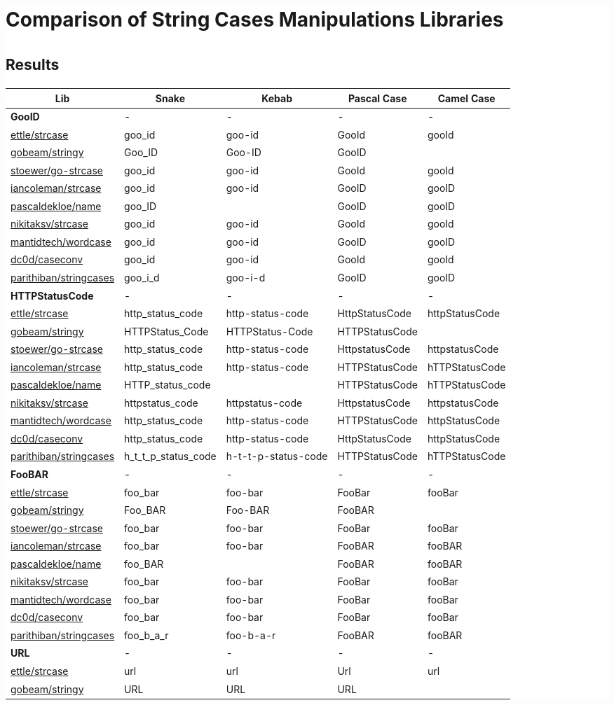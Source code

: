 # Comparison of String Cases Manipulations Libraries

## Results

| Lib                                                                 | Snake               | Kebab               | Pascal Case         | Camel Case          |
|---------------------------------------------------------------------|---------------------|---------------------|---------------------|---------------------|
| **GooID**                                                           | -                   | -                   | -                   | -                   |
| [ettle/strcase](https://github.com/ettle/strcase)                   | goo_id              | goo-id              | GooId               | gooId               |
| [gobeam/stringy](https://github.com/gobeam/stringy)                 | Goo_ID              | Goo-ID              | GooID               |                     |
| [stoewer/go-strcase](https://github.com/stoewer/go-strcase)         | goo_id              | goo-id              | GooId               | gooId               |
| [iancoleman/strcase](https://github.com/iancoleman/strcase)         | goo_id              | goo-id              | GooID               | gooID               |
| [pascaldekloe/name](https://github.com/pascaldekloe/name)           | goo_ID              |                     | GooID               | gooID               |
| [nikitaksv/strcase](https://github.com/nikitaksv/strcase)           | goo_id              | goo-id              | GooId               | gooId               |
| [mantidtech/wordcase](https://github.com/mantidtech/wordcase)       | goo_id              | goo-id              | GooID               | gooID               |
| [dc0d/caseconv](https://github.com/dc0d/caseconv)                   | goo_id              | goo-id              | GooId               | gooId               |
| [parithiban/stringcases](https://github.com/parithiban/stringcases) | goo_i_d             | goo-i-d             | GooID               | gooID               |
| **HTTPStatusCode**                                                  | -                   | -                   | -                   | -                   |
| [ettle/strcase](https://github.com/ettle/strcase)                   | http_status_code    | http-status-code    | HttpStatusCode      | httpStatusCode      |
| [gobeam/stringy](https://github.com/gobeam/stringy)                 | HTTPStatus_Code     | HTTPStatus-Code     | HTTPStatusCode      |                     |
| [stoewer/go-strcase](https://github.com/stoewer/go-strcase)         | http_status_code    | http-status-code    | HttpstatusCode      | httpstatusCode      |
| [iancoleman/strcase](https://github.com/iancoleman/strcase)         | http_status_code    | http-status-code    | HTTPStatusCode      | hTTPStatusCode      |
| [pascaldekloe/name](https://github.com/pascaldekloe/name)           | HTTP_status_code    |                     | HTTPStatusCode      | hTTPStatusCode      |
| [nikitaksv/strcase](https://github.com/nikitaksv/strcase)           | httpstatus_code     | httpstatus-code     | HttpstatusCode      | httpstatusCode      |
| [mantidtech/wordcase](https://github.com/mantidtech/wordcase)       | http_status_code    | http-status-code    | HTTPStatusCode      | httpStatusCode      |
| [dc0d/caseconv](https://github.com/dc0d/caseconv)                   | http_status_code    | http-status-code    | HttpStatusCode      | httpStatusCode      |
| [parithiban/stringcases](https://github.com/parithiban/stringcases) | h_t_t_p_status_code | h-t-t-p-status-code | HTTPStatusCode      | hTTPStatusCode      |
| **FooBAR**                                                          | -                   | -                   | -                   | -                   |
| [ettle/strcase](https://github.com/ettle/strcase)                   | foo_bar             | foo-bar             | FooBar              | fooBar              |
| [gobeam/stringy](https://github.com/gobeam/stringy)                 | Foo_BAR             | Foo-BAR             | FooBAR              |                     |
| [stoewer/go-strcase](https://github.com/stoewer/go-strcase)         | foo_bar             | foo-bar             | FooBar              | fooBar              |
| [iancoleman/strcase](https://github.com/iancoleman/strcase)         | foo_bar             | foo-bar             | FooBAR              | fooBAR              |
| [pascaldekloe/name](https://github.com/pascaldekloe/name)           | foo_BAR             |                     | FooBAR              | fooBAR              |
| [nikitaksv/strcase](https://github.com/nikitaksv/strcase)           | foo_bar             | foo-bar             | FooBar              | fooBar              |
| [mantidtech/wordcase](https://github.com/mantidtech/wordcase)       | foo_bar             | foo-bar             | FooBar              | fooBar              |
| [dc0d/caseconv](https://github.com/dc0d/caseconv)                   | foo_bar             | foo-bar             | FooBar              | fooBar              |
| [parithiban/stringcases](https://github.com/parithiban/stringcases) | foo_b_a_r           | foo-b-a-r           | FooBAR              | fooBAR              |
| **URL**                                                             | -                   | -                   | -                   | -                   |
| [ettle/strcase](https://github.com/ettle/strcase)                   | url                 | url                 | Url                 | url                 |
| [gobeam/stringy](https://github.com/gobeam/stringy)                 | URL                 | URL                 | URL                 |                     |